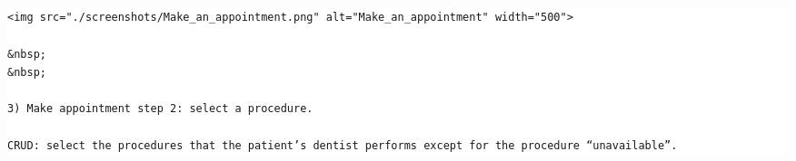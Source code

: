     <img src="./screenshots/Make_an_appointment.png" alt="Make_an_appointment" width="500">
    
    &nbsp;
    &nbsp;    
    
    3) Make appointment step 2: select a procedure.
    
    CRUD: select the procedures that the patient’s dentist performs except for the procedure “unavailable”. 
    